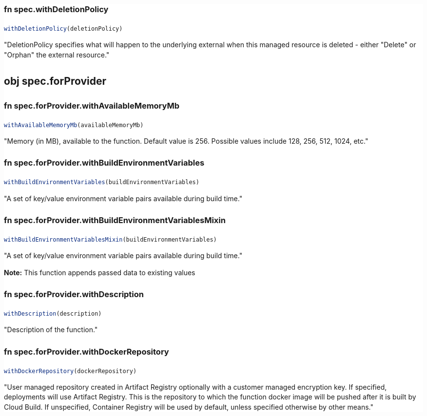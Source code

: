 ### fn spec.withDeletionPolicy

```ts
withDeletionPolicy(deletionPolicy)
```

"DeletionPolicy specifies what will happen to the underlying external when this managed resource is deleted - either \"Delete\" or \"Orphan\" the external resource."

## obj spec.forProvider



### fn spec.forProvider.withAvailableMemoryMb

```ts
withAvailableMemoryMb(availableMemoryMb)
```

"Memory (in MB), available to the function. Default value is 256. Possible values include 128, 256, 512, 1024, etc."

### fn spec.forProvider.withBuildEnvironmentVariables

```ts
withBuildEnvironmentVariables(buildEnvironmentVariables)
```

"A set of key/value environment variable pairs available during build time."

### fn spec.forProvider.withBuildEnvironmentVariablesMixin

```ts
withBuildEnvironmentVariablesMixin(buildEnvironmentVariables)
```

"A set of key/value environment variable pairs available during build time."

**Note:** This function appends passed data to existing values

### fn spec.forProvider.withDescription

```ts
withDescription(description)
```

"Description of the function."

### fn spec.forProvider.withDockerRepository

```ts
withDockerRepository(dockerRepository)
```

"User managed repository created in Artifact Registry optionally with a customer managed encryption key. If specified, deployments will use Artifact Registry. This is the repository to which the function docker image will be pushed after it is built by Cloud Build. If unspecified, Container Registry will be used by default, unless specified otherwise by other means."
